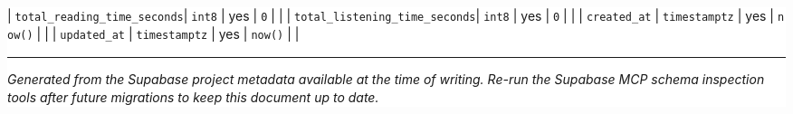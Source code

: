 | `total_reading_time_seconds`| `int8`        | yes      | `0`                 |       |
| `total_listening_time_seconds`| `int8`     | yes      | `0`                 |       |
| `created_at`                | `timestamptz` | yes      | `now()`             |       |
| `updated_at`                | `timestamptz` | yes      | `now()`             |       |

---

_Generated from the Supabase project metadata available at the time of writing. Re-run the Supabase MCP schema inspection tools after future migrations to keep this document up to date._
